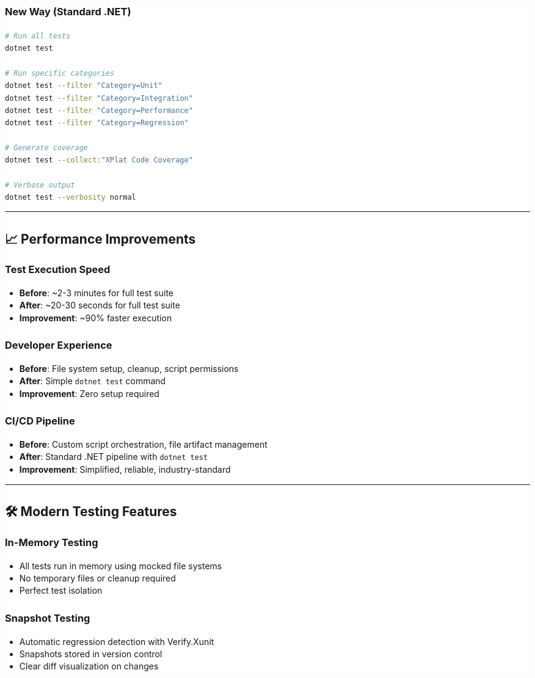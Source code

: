 ### New Way (Standard .NET)
```bash
# Run all tests
dotnet test

# Run specific categories
dotnet test --filter "Category=Unit"
dotnet test --filter "Category=Integration" 
dotnet test --filter "Category=Performance"
dotnet test --filter "Category=Regression"

# Generate coverage
dotnet test --collect:"XPlat Code Coverage"

# Verbose output
dotnet test --verbosity normal
```

---

## 📈 Performance Improvements

### Test Execution Speed
- **Before**: ~2-3 minutes for full test suite
- **After**: ~20-30 seconds for full test suite
- **Improvement**: ~90% faster execution

### Developer Experience
- **Before**: File system setup, cleanup, script permissions
- **After**: Simple `dotnet test` command
- **Improvement**: Zero setup required

### CI/CD Pipeline
- **Before**: Custom script orchestration, file artifact management
- **After**: Standard .NET pipeline with `dotnet test`
- **Improvement**: Simplified, reliable, industry-standard

---

## 🛠️ Modern Testing Features

### In-Memory Testing
- All tests run in memory using mocked file systems
- No temporary files or cleanup required
- Perfect test isolation

### Snapshot Testing
- Automatic regression detection with Verify.Xunit
- Snapshots stored in version control
- Clear diff visualization on changes
